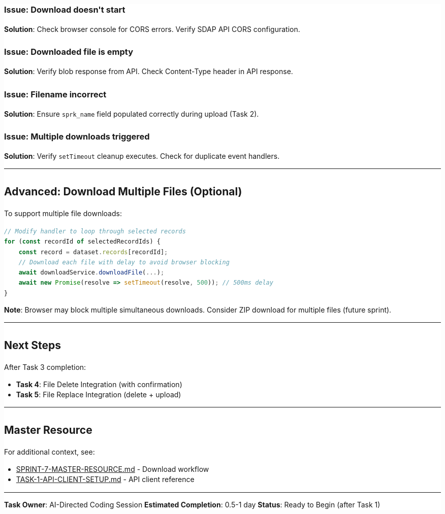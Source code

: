 ### Issue: Download doesn't start
**Solution**: Check browser console for CORS errors. Verify SDAP API CORS configuration.

### Issue: Downloaded file is empty
**Solution**: Verify blob response from API. Check Content-Type header in API response.

### Issue: Filename incorrect
**Solution**: Ensure `sprk_name` field populated correctly during upload (Task 2).

### Issue: Multiple downloads triggered
**Solution**: Verify `setTimeout` cleanup executes. Check for duplicate event handlers.

---

## Advanced: Download Multiple Files (Optional)

To support multiple file downloads:

```typescript
// Modify handler to loop through selected records
for (const recordId of selectedRecordIds) {
    const record = dataset.records[recordId];
    // Download each file with delay to avoid browser blocking
    await downloadService.downloadFile(...);
    await new Promise(resolve => setTimeout(resolve, 500)); // 500ms delay
}
```

**Note**: Browser may block multiple simultaneous downloads. Consider ZIP download for multiple files (future sprint).

---

## Next Steps

After Task 3 completion:
- **Task 4**: File Delete Integration (with confirmation)
- **Task 5**: File Replace Integration (delete + upload)

---

## Master Resource

For additional context, see:
- [SPRINT-7-MASTER-RESOURCE.md](SPRINT-7-MASTER-RESOURCE.md#common-workflows) - Download workflow
- [TASK-1-API-CLIENT-SETUP.md](TASK-1-API-CLIENT-SETUP.md) - API client reference

---

**Task Owner**: AI-Directed Coding Session
**Estimated Completion**: 0.5-1 day
**Status**: Ready to Begin (after Task 1)
